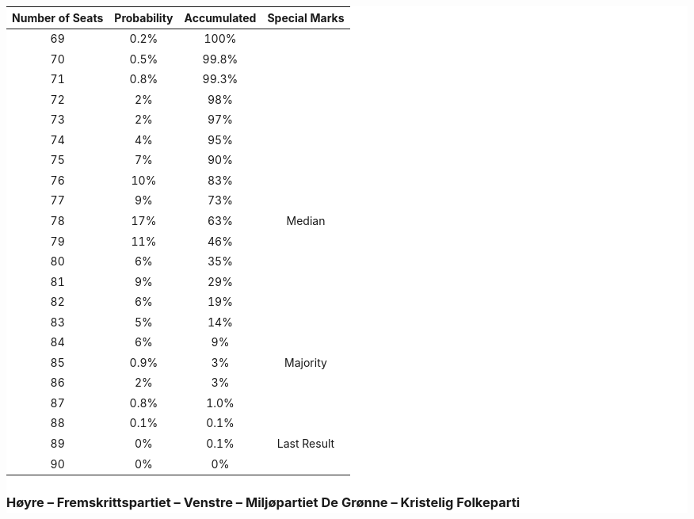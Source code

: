 | Number of Seats | Probability | Accumulated | Special Marks |
|:---------------:|:-----------:|:-----------:|:-------------:|
| 69 | 0.2% | 100% |  |
| 70 | 0.5% | 99.8% |  |
| 71 | 0.8% | 99.3% |  |
| 72 | 2% | 98% |  |
| 73 | 2% | 97% |  |
| 74 | 4% | 95% |  |
| 75 | 7% | 90% |  |
| 76 | 10% | 83% |  |
| 77 | 9% | 73% |  |
| 78 | 17% | 63% | Median |
| 79 | 11% | 46% |  |
| 80 | 6% | 35% |  |
| 81 | 9% | 29% |  |
| 82 | 6% | 19% |  |
| 83 | 5% | 14% |  |
| 84 | 6% | 9% |  |
| 85 | 0.9% | 3% | Majority |
| 86 | 2% | 3% |  |
| 87 | 0.8% | 1.0% |  |
| 88 | 0.1% | 0.1% |  |
| 89 | 0% | 0.1% | Last Result |
| 90 | 0% | 0% |  |

### Høyre – Fremskrittspartiet – Venstre – Miljøpartiet De Grønne – Kristelig Folkeparti

